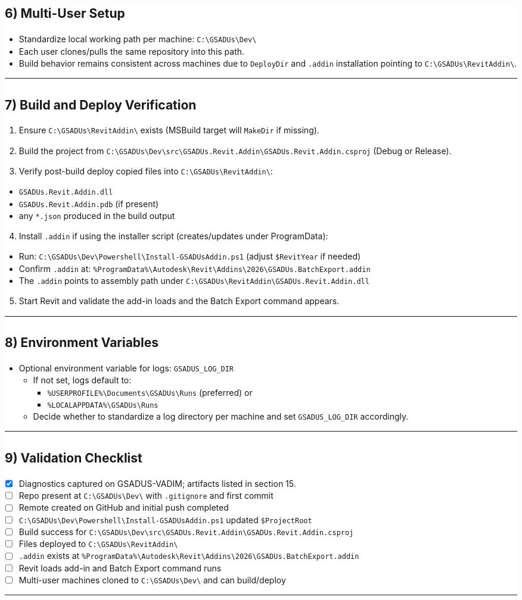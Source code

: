 ## 6) Multi-User Setup

- Standardize local working path per machine: `C:\GSADUs\Dev\`
- Each user clones/pulls the same repository into this path.
- Build behavior remains consistent across machines due to `DeployDir` and `.addin` installation pointing to `C:\GSADUs\RevitAddin\`.

---

## 7) Build and Deploy Verification

1) Ensure `C:\GSADUs\RevitAddin\` exists (MSBuild target will `MakeDir` if missing).

2) Build the project from `C:\GSADUs\Dev\src\GSADUs.Revit.Addin\GSADUs.Revit.Addin.csproj` (Debug or Release).

3) Verify post-build deploy copied files into `C:\GSADUs\RevitAddin\`:
- `GSADUs.Revit.Addin.dll`
- `GSADUs.Revit.Addin.pdb` (if present)
- any `*.json` produced in the build output

4) Install `.addin` if using the installer script (creates/updates under ProgramData):
- Run: `C:\GSADUs\Dev\Powershell\Install-GSADUsAddin.ps1` (adjust `$RevitYear` if needed)
- Confirm `.addin` at: `%ProgramData%\Autodesk\Revit\Addins\2026\GSADUs.BatchExport.addin`
- The `.addin` points to assembly path under `C:\GSADUs\RevitAddin\GSADUs.Revit.Addin.dll`

5) Start Revit and validate the add-in loads and the Batch Export command appears.

---

## 8) Environment Variables

- Optional environment variable for logs: `GSADUS_LOG_DIR`
  - If not set, logs default to:
    - `%USERPROFILE%\Documents\GSADUs\Runs` (preferred) or
    - `%LOCALAPPDATA%\GSADUs\Runs`
  - Decide whether to standardize a log directory per machine and set `GSADUS_LOG_DIR` accordingly.

---

## 9) Validation Checklist

- [x] Diagnostics captured on GSADUS-VADIM; artifacts listed in section 15.
- [ ] Repo present at `C:\GSADUs\Dev\` with `.gitignore` and first commit
- [ ] Remote created on GitHub and initial push completed
- [ ] `C:\GSADUs\Dev\Powershell\Install-GSADUsAddin.ps1` updated `$ProjectRoot`
- [ ] Build success for `C:\GSADUs\Dev\src\GSADUs.Revit.Addin\GSADUs.Revit.Addin.csproj`
- [ ] Files deployed to `C:\GSADUs\RevitAddin\`
- [ ] `.addin` exists at `%ProgramData%\Autodesk\Revit\Addins\2026\GSADUs.BatchExport.addin`
- [ ] Revit loads add-in and Batch Export command runs
- [ ] Multi-user machines cloned to `C:\GSADUs\Dev\` and can build/deploy

---
